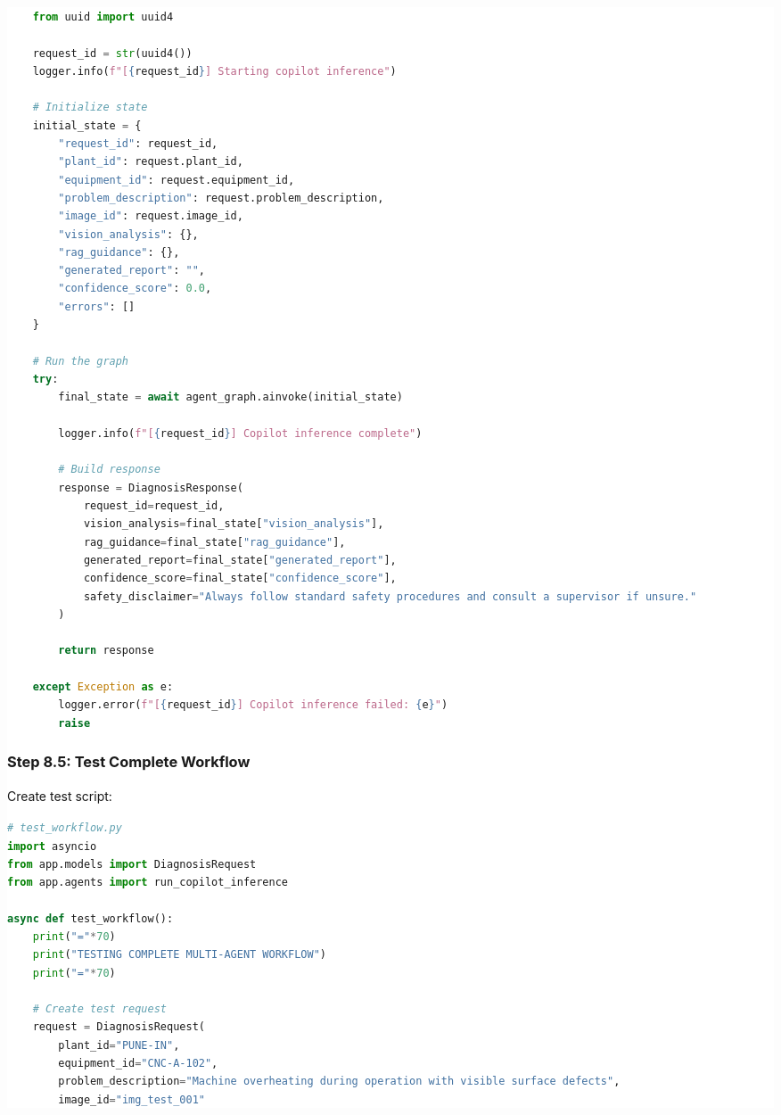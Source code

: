 ```python
    from uuid import uuid4
    
    request_id = str(uuid4())
    logger.info(f"[{request_id}] Starting copilot inference")
    
    # Initialize state
    initial_state = {
        "request_id": request_id,
        "plant_id": request.plant_id,
        "equipment_id": request.equipment_id,
        "problem_description": request.problem_description,
        "image_id": request.image_id,
        "vision_analysis": {},
        "rag_guidance": {},
        "generated_report": "",
        "confidence_score": 0.0,
        "errors": []
    }
    
    # Run the graph
    try:
        final_state = await agent_graph.ainvoke(initial_state)
        
        logger.info(f"[{request_id}] Copilot inference complete")
        
        # Build response
        response = DiagnosisResponse(
            request_id=request_id,
            vision_analysis=final_state["vision_analysis"],
            rag_guidance=final_state["rag_guidance"],
            generated_report=final_state["generated_report"],
            confidence_score=final_state["confidence_score"],
            safety_disclaimer="Always follow standard safety procedures and consult a supervisor if unsure."
        )
        
        return response
        
    except Exception as e:
        logger.error(f"[{request_id}] Copilot inference failed: {e}")
        raise
```

### Step 8.5: Test Complete Workflow

Create test script:

```python
# test_workflow.py
import asyncio
from app.models import DiagnosisRequest
from app.agents import run_copilot_inference

async def test_workflow():
    print("="*70)
    print("TESTING COMPLETE MULTI-AGENT WORKFLOW")
    print("="*70)
    
    # Create test request
    request = DiagnosisRequest(
        plant_id="PUNE-IN",
        equipment_id="CNC-A-102",
        problem_description="Machine overheating during operation with visible surface defects",
        image_id="img_test_001"
```